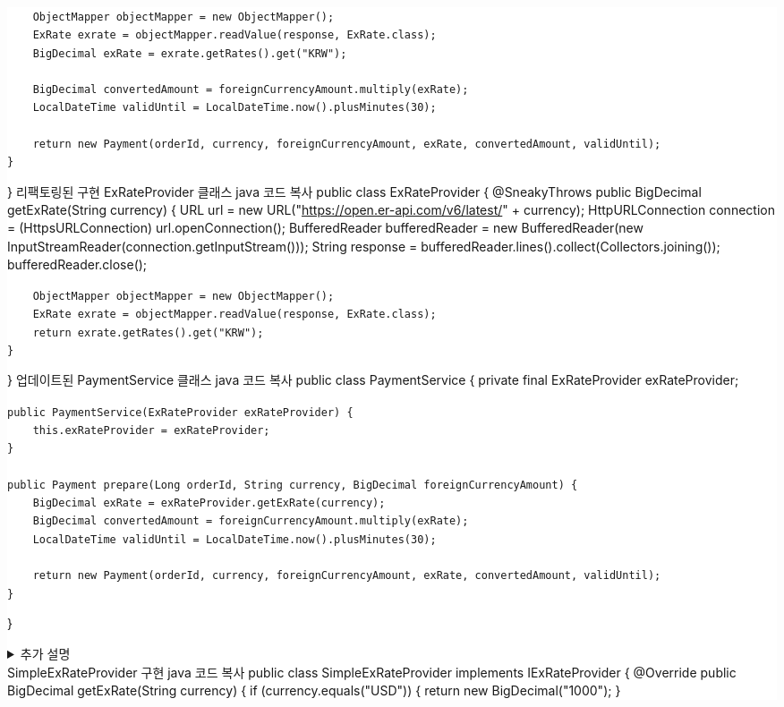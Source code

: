         ObjectMapper objectMapper = new ObjectMapper();
        ExRate exrate = objectMapper.readValue(response, ExRate.class);
        BigDecimal exRate = exrate.getRates().get("KRW");

        BigDecimal convertedAmount = foreignCurrencyAmount.multiply(exRate);
        LocalDateTime validUntil = LocalDateTime.now().plusMinutes(30);

        return new Payment(orderId, currency, foreignCurrencyAmount, exRate, convertedAmount, validUntil);
    }
}
리팩토링된 구현
ExRateProvider 클래스
java
코드 복사
public class ExRateProvider {
@SneakyThrows
public BigDecimal getExRate(String currency) {
URL url = new URL("https://open.er-api.com/v6/latest/" + currency);
HttpURLConnection connection = (HttpsURLConnection) url.openConnection();
BufferedReader bufferedReader = new BufferedReader(new InputStreamReader(connection.getInputStream()));
String response = bufferedReader.lines().collect(Collectors.joining());
bufferedReader.close();

        ObjectMapper objectMapper = new ObjectMapper();
        ExRate exrate = objectMapper.readValue(response, ExRate.class);
        return exrate.getRates().get("KRW");
    }
}
업데이트된 PaymentService 클래스
java
코드 복사
public class PaymentService {
private final ExRateProvider exRateProvider;

    public PaymentService(ExRateProvider exRateProvider) {
        this.exRateProvider = exRateProvider;
    }

    public Payment prepare(Long orderId, String currency, BigDecimal foreignCurrencyAmount) {
        BigDecimal exRate = exRateProvider.getExRate(currency);
        BigDecimal convertedAmount = foreignCurrencyAmount.multiply(exRate);
        LocalDateTime validUntil = LocalDateTime.now().plusMinutes(30);

        return new Payment(orderId, currency, foreignCurrencyAmount, exRate, convertedAmount, validUntil);
    }
}
<details><summary>추가 설명</summary></details>
SimpleExRateProvider 구현
java
코드 복사
public class SimpleExRateProvider implements IExRateProvider {
    @Override
    public BigDecimal getExRate(String currency) {
        if (currency.equals("USD")) {
            return new BigDecimal("1000");
        }
